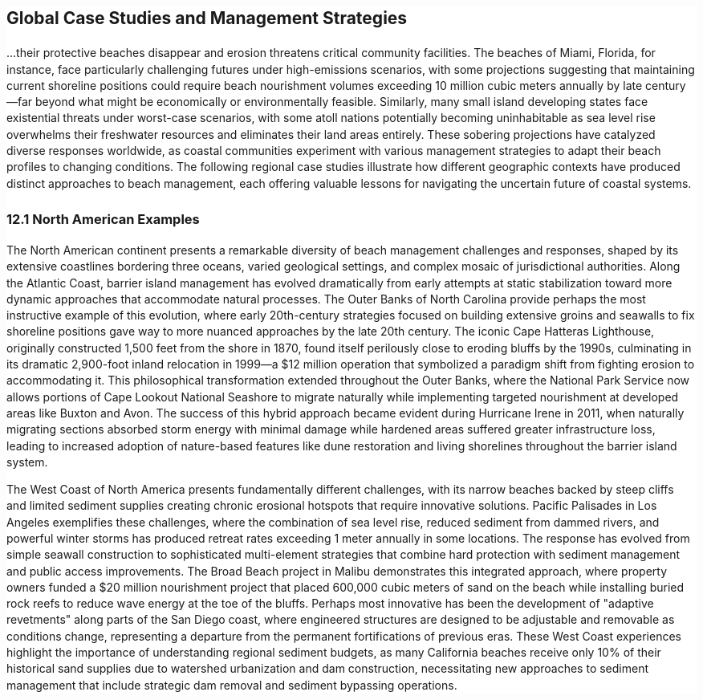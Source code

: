 ## Global Case Studies and Management Strategies

...their protective beaches disappear and erosion threatens critical community facilities. The beaches of Miami, Florida, for instance, face particularly challenging futures under high-emissions scenarios, with some projections suggesting that maintaining current shoreline positions could require beach nourishment volumes exceeding 10 million cubic meters annually by late century—far beyond what might be economically or environmentally feasible. Similarly, many small island developing states face existential threats under worst-case scenarios, with some atoll nations potentially becoming uninhabitable as sea level rise overwhelms their freshwater resources and eliminates their land areas entirely. These sobering projections have catalyzed diverse responses worldwide, as coastal communities experiment with various management strategies to adapt their beach profiles to changing conditions. The following regional case studies illustrate how different geographic contexts have produced distinct approaches to beach management, each offering valuable lessons for navigating the uncertain future of coastal systems.

### 12.1 North American Examples

The North American continent presents a remarkable diversity of beach management challenges and responses, shaped by its extensive coastlines bordering three oceans, varied geological settings, and complex mosaic of jurisdictional authorities. Along the Atlantic Coast, barrier island management has evolved dramatically from early attempts at static stabilization toward more dynamic approaches that accommodate natural processes. The Outer Banks of North Carolina provide perhaps the most instructive example of this evolution, where early 20th-century strategies focused on building extensive groins and seawalls to fix shoreline positions gave way to more nuanced approaches by the late 20th century. The iconic Cape Hatteras Lighthouse, originally constructed 1,500 feet from the shore in 1870, found itself perilously close to eroding bluffs by the 1990s, culminating in its dramatic 2,900-foot inland relocation in 1999—a $12 million operation that symbolized a paradigm shift from fighting erosion to accommodating it. This philosophical transformation extended throughout the Outer Banks, where the National Park Service now allows portions of Cape Lookout National Seashore to migrate naturally while implementing targeted nourishment at developed areas like Buxton and Avon. The success of this hybrid approach became evident during Hurricane Irene in 2011, when naturally migrating sections absorbed storm energy with minimal damage while hardened areas suffered greater infrastructure loss, leading to increased adoption of nature-based features like dune restoration and living shorelines throughout the barrier island system.

The West Coast of North America presents fundamentally different challenges, with its narrow beaches backed by steep cliffs and limited sediment supplies creating chronic erosional hotspots that require innovative solutions. Pacific Palisades in Los Angeles exemplifies these challenges, where the combination of sea level rise, reduced sediment from dammed rivers, and powerful winter storms has produced retreat rates exceeding 1 meter annually in some locations. The response has evolved from simple seawall construction to sophisticated multi-element strategies that combine hard protection with sediment management and public access improvements. The Broad Beach project in Malibu demonstrates this integrated approach, where property owners funded a $20 million nourishment project that placed 600,000 cubic meters of sand on the beach while installing buried rock reefs to reduce wave energy at the toe of the bluffs. Perhaps most innovative has been the development of "adaptive revetments" along parts of the San Diego coast, where engineered structures are designed to be adjustable and removable as conditions change, representing a departure from the permanent fortifications of previous eras. These West Coast experiences highlight the importance of understanding regional sediment budgets, as many California beaches receive only 10% of their historical sand supplies due to watershed urbanization and dam construction, necessitating new approaches to sediment management that include strategic dam removal and sediment bypassing operations.
